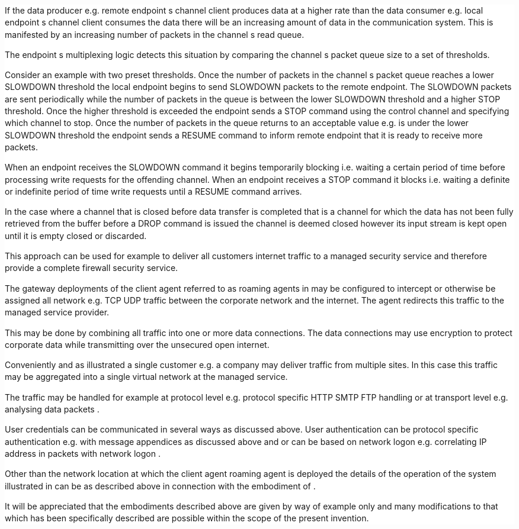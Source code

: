 If the data producer e.g. remote endpoint s channel client produces data at a higher rate than the data consumer e.g. local endpoint s channel client consumes the data there will be an increasing amount of data in the communication system. This is manifested by an increasing number of packets in the channel s read queue.

The endpoint s multiplexing logic detects this situation by comparing the channel s packet queue size to a set of thresholds.

Consider an example with two preset thresholds. Once the number of packets in the channel s packet queue reaches a lower SLOWDOWN threshold the local endpoint begins to send SLOWDOWN packets to the remote endpoint. The SLOWDOWN packets are sent periodically while the number of packets in the queue is between the lower SLOWDOWN threshold and a higher STOP threshold. Once the higher threshold is exceeded the endpoint sends a STOP command using the control channel and specifying which channel to stop. Once the number of packets in the queue returns to an acceptable value e.g. is under the lower SLOWDOWN threshold the endpoint sends a RESUME command to inform remote endpoint that it is ready to receive more packets.

When an endpoint receives the SLOWDOWN command it begins temporarily blocking i.e. waiting a certain period of time before processing write requests for the offending channel. When an endpoint receives a STOP command it blocks i.e. waiting a definite or indefinite period of time write requests until a RESUME command arrives.

In the case where a channel that is closed before data transfer is completed that is a channel for which the data has not been fully retrieved from the buffer before a DROP command is issued the channel is deemed closed however its input stream is kept open until it is empty closed or discarded.

This approach can be used for example to deliver all customers internet traffic to a managed security service and therefore provide a complete firewall security service.

The gateway deployments of the client agent referred to as roaming agents in may be configured to intercept or otherwise be assigned all network e.g. TCP UDP traffic between the corporate network and the internet. The agent redirects this traffic to the managed service provider.

This may be done by combining all traffic into one or more data connections. The data connections may use encryption to protect corporate data while transmitting over the unsecured open internet.

Conveniently and as illustrated a single customer e.g. a company may deliver traffic from multiple sites. In this case this traffic may be aggregated into a single virtual network at the managed service.

The traffic may be handled for example at protocol level e.g. protocol specific HTTP SMTP FTP handling or at transport level e.g. analysing data packets .

User credentials can be communicated in several ways as discussed above. User authentication can be protocol specific authentication e.g. with message appendices as discussed above and or can be based on network logon e.g. correlating IP address in packets with network logon .

Other than the network location at which the client agent roaming agent is deployed the details of the operation of the system illustrated in can be as described above in connection with the embodiment of .

It will be appreciated that the embodiments described above are given by way of example only and many modifications to that which has been specifically described are possible within the scope of the present invention.

